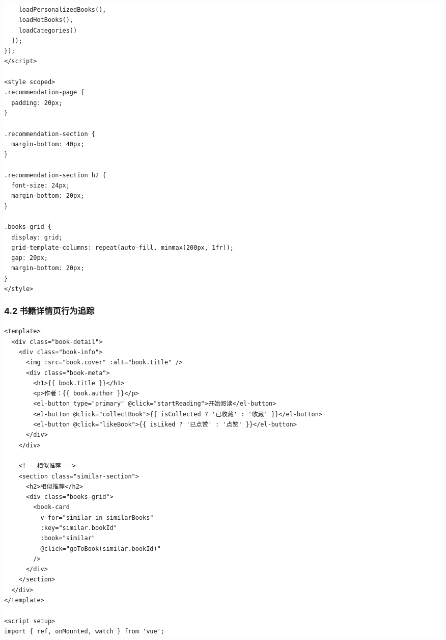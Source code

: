 ```vue
    loadPersonalizedBooks(),
    loadHotBooks(),
    loadCategories()
  ]);
});
</script>

<style scoped>
.recommendation-page {
  padding: 20px;
}

.recommendation-section {
  margin-bottom: 40px;
}

.recommendation-section h2 {
  font-size: 24px;
  margin-bottom: 20px;
}

.books-grid {
  display: grid;
  grid-template-columns: repeat(auto-fill, minmax(200px, 1fr));
  gap: 20px;
  margin-bottom: 20px;
}
</style>
```

### 4.2 书籍详情页行为追踪

```vue
<template>
  <div class="book-detail">
    <div class="book-info">
      <img :src="book.cover" :alt="book.title" />
      <div class="book-meta">
        <h1>{{ book.title }}</h1>
        <p>作者：{{ book.author }}</p>
        <el-button type="primary" @click="startReading">开始阅读</el-button>
        <el-button @click="collectBook">{{ isCollected ? '已收藏' : '收藏' }}</el-button>
        <el-button @click="likeBook">{{ isLiked ? '已点赞' : '点赞' }}</el-button>
      </div>
    </div>

    <!-- 相似推荐 -->
    <section class="similar-section">
      <h2>相似推荐</h2>
      <div class="books-grid">
        <book-card
          v-for="similar in similarBooks"
          :key="similar.bookId"
          :book="similar"
          @click="goToBook(similar.bookId)"
        />
      </div>
    </section>
  </div>
</template>

<script setup>
import { ref, onMounted, watch } from 'vue';
```